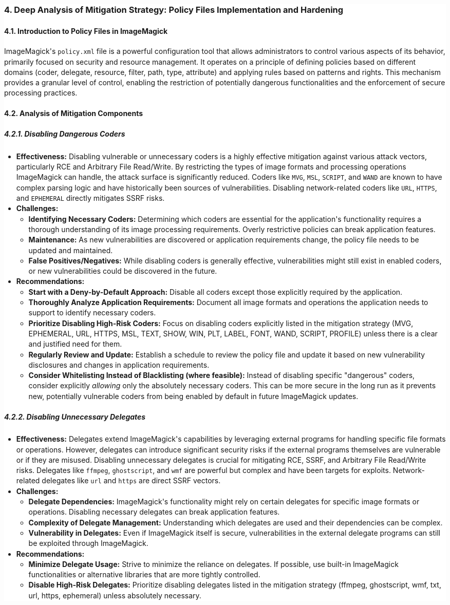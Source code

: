 ### 4. Deep Analysis of Mitigation Strategy: Policy Files Implementation and Hardening

#### 4.1. Introduction to Policy Files in ImageMagick

ImageMagick's `policy.xml` file is a powerful configuration tool that allows administrators to control various aspects of its behavior, primarily focused on security and resource management. It operates on a principle of defining policies based on different domains (coder, delegate, resource, filter, path, type, attribute) and applying rules based on patterns and rights. This mechanism provides a granular level of control, enabling the restriction of potentially dangerous functionalities and the enforcement of secure processing practices.

#### 4.2. Analysis of Mitigation Components

##### 4.2.1. Disabling Dangerous Coders

*   **Effectiveness:** Disabling vulnerable or unnecessary coders is a highly effective mitigation against various attack vectors, particularly RCE and Arbitrary File Read/Write. By restricting the types of image formats and processing operations ImageMagick can handle, the attack surface is significantly reduced. Coders like `MVG`, `MSL`, `SCRIPT`, and `WAND` are known to have complex parsing logic and have historically been sources of vulnerabilities. Disabling network-related coders like `URL`, `HTTPS`, and `EPHEMERAL` directly mitigates SSRF risks.
*   **Challenges:**
    *   **Identifying Necessary Coders:** Determining which coders are essential for the application's functionality requires a thorough understanding of its image processing requirements. Overly restrictive policies can break application features.
    *   **Maintenance:** As new vulnerabilities are discovered or application requirements change, the policy file needs to be updated and maintained.
    *   **False Positives/Negatives:**  While disabling coders is generally effective, vulnerabilities might still exist in enabled coders, or new vulnerabilities could be discovered in the future.
*   **Recommendations:**
    *   **Start with a Deny-by-Default Approach:** Disable all coders except those explicitly required by the application.
    *   **Thoroughly Analyze Application Requirements:**  Document all image formats and operations the application needs to support to identify necessary coders.
    *   **Prioritize Disabling High-Risk Coders:** Focus on disabling coders explicitly listed in the mitigation strategy (MVG, EPHEMERAL, URL, HTTPS, MSL, TEXT, SHOW, WIN, PLT, LABEL, FONT, WAND, SCRIPT, PROFILE) unless there is a clear and justified need for them.
    *   **Regularly Review and Update:** Establish a schedule to review the policy file and update it based on new vulnerability disclosures and changes in application requirements.
    *   **Consider Whitelisting Instead of Blacklisting (where feasible):**  Instead of disabling specific "dangerous" coders, consider explicitly *allowing* only the absolutely necessary coders. This can be more secure in the long run as it prevents new, potentially vulnerable coders from being enabled by default in future ImageMagick updates.

##### 4.2.2. Disabling Unnecessary Delegates

*   **Effectiveness:** Delegates extend ImageMagick's capabilities by leveraging external programs for handling specific file formats or operations. However, delegates can introduce significant security risks if the external programs themselves are vulnerable or if they are misused. Disabling unnecessary delegates is crucial for mitigating RCE, SSRF, and Arbitrary File Read/Write risks. Delegates like `ffmpeg`, `ghostscript`, and `wmf` are powerful but complex and have been targets for exploits. Network-related delegates like `url` and `https` are direct SSRF vectors.
*   **Challenges:**
    *   **Delegate Dependencies:**  ImageMagick's functionality might rely on certain delegates for specific image formats or operations. Disabling necessary delegates can break application features.
    *   **Complexity of Delegate Management:** Understanding which delegates are used and their dependencies can be complex.
    *   **Vulnerability in Delegates:** Even if ImageMagick itself is secure, vulnerabilities in the external delegate programs can still be exploited through ImageMagick.
*   **Recommendations:**
    *   **Minimize Delegate Usage:**  Strive to minimize the reliance on delegates. If possible, use built-in ImageMagick functionalities or alternative libraries that are more tightly controlled.
    *   **Disable High-Risk Delegates:**  Prioritize disabling delegates listed in the mitigation strategy (ffmpeg, ghostscript, wmf, txt, url, https, ephemeral) unless absolutely necessary.